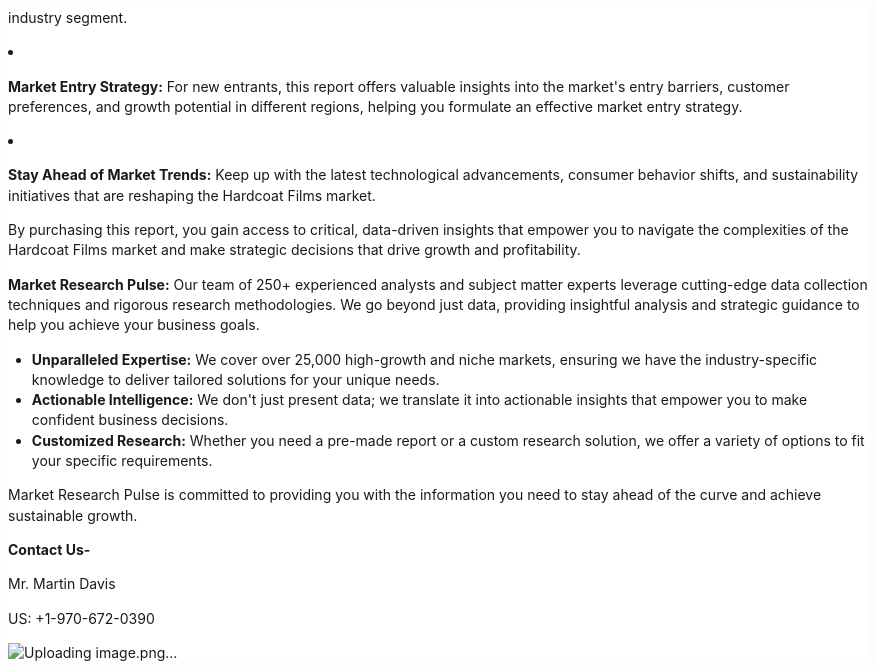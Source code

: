 industry segment.</p></li><li><p><strong>Market Entry Strategy:</strong> For new entrants, this report offers valuable insights into the market's entry barriers, customer preferences, and growth potential in different regions, helping you formulate an effective market entry strategy.</p></li><li><p><strong>Stay Ahead of Market Trends:</strong> Keep up with the latest technological advancements, consumer behavior shifts, and sustainability initiatives that are reshaping the Hardcoat Films market.</p></li></ol><p>By purchasing this report, you gain access to critical, data-driven insights that empower you to navigate the complexities of the Hardcoat Films market and make strategic decisions that drive growth and profitability.</p><p><strong>Market Research Pulse:</strong>&nbsp;Our team of 250+ experienced analysts and subject matter experts leverage cutting-edge data collection techniques and rigorous research methodologies. We go beyond just data, providing insightful analysis and strategic guidance to help you achieve your business goals.</p><ul><li><strong>Unparalleled Expertise:</strong>&nbsp;We cover over 25,000 high-growth and niche markets, ensuring we have the industry-specific knowledge to deliver tailored solutions for your unique needs.</li><li><strong>Actionable Intelligence:</strong>&nbsp;We don't just present data; we translate it into actionable insights that empower you to make confident business decisions.</li><li><strong>Customized Research:</strong>&nbsp;Whether you need a pre-made report or a custom research solution, we offer a variety of options to fit your specific requirements.</li></ul><p>Market Research Pulse is committed to providing you with the information you need to stay ahead of the curve and achieve sustainable growth.</p><p><strong>Contact Us-</strong></p><p>Mr. Martin Davis</p><p>US: +1-970-672-0390</p>
![Uploading image.png…]()
